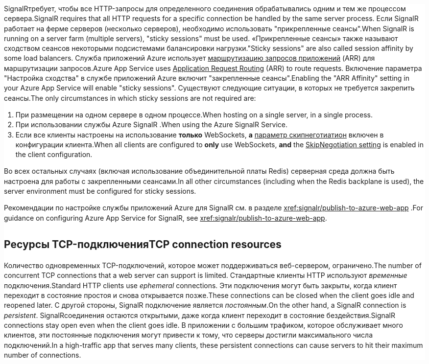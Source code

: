 <span data-ttu-id="3f8c6-107">SignalRтребует, чтобы все HTTP-запросы для определенного соединения обрабатывались одним и тем же процессом сервера.</span><span class="sxs-lookup"><span data-stu-id="3f8c6-107">SignalR requires that all HTTP requests for a specific connection be handled by the same server process.</span></span> <span data-ttu-id="3f8c6-108">Если SignalR работает на ферме серверов (несколько серверов), необходимо использовать "прикрепленные сеансы".</span><span class="sxs-lookup"><span data-stu-id="3f8c6-108">When SignalR is running on a server farm (multiple servers), "sticky sessions" must be used.</span></span> <span data-ttu-id="3f8c6-109">«Прикрепленные сеансы» также называют сходством сеансов некоторыми подсистемами балансировки нагрузки.</span><span class="sxs-lookup"><span data-stu-id="3f8c6-109">"Sticky sessions" are also called session affinity by some load balancers.</span></span> <span data-ttu-id="3f8c6-110">Служба приложений Azure использует [маршрутизацию запросов приложений](https://docs.microsoft.com/iis/extensions/planning-for-arr/application-request-routing-version-2-overview) (ARR) для маршрутизации запросов.</span><span class="sxs-lookup"><span data-stu-id="3f8c6-110">Azure App Service uses [Application Request Routing](https://docs.microsoft.com/iis/extensions/planning-for-arr/application-request-routing-version-2-overview) (ARR) to route requests.</span></span> <span data-ttu-id="3f8c6-111">Включение параметра "Настройка сходства" в службе приложений Azure включит "закрепленные сеансы".</span><span class="sxs-lookup"><span data-stu-id="3f8c6-111">Enabling the "ARR Affinity" setting in your Azure App Service will enable "sticky sessions".</span></span> <span data-ttu-id="3f8c6-112">Существуют следующие ситуации, в которых не требуется закрепить сеансы.</span><span class="sxs-lookup"><span data-stu-id="3f8c6-112">The only circumstances in which sticky sessions are not required are:</span></span>

1. <span data-ttu-id="3f8c6-113">При размещении на одном сервере в одном процессе.</span><span class="sxs-lookup"><span data-stu-id="3f8c6-113">When hosting on a single server, in a single process.</span></span>
1. <span data-ttu-id="3f8c6-114">При использовании службы Azure SignalR .</span><span class="sxs-lookup"><span data-stu-id="3f8c6-114">When using the Azure SignalR Service.</span></span>
1. <span data-ttu-id="3f8c6-115">Если все клиенты настроены на использование **только** WebSockets, **а** [параметр скипнеготиатион](xref:signalr/configuration#configure-additional-options) включен в конфигурации клиента.</span><span class="sxs-lookup"><span data-stu-id="3f8c6-115">When all clients are configured to **only** use WebSockets, **and** the [SkipNegotiation setting](xref:signalr/configuration#configure-additional-options) is enabled in the client configuration.</span></span>

<span data-ttu-id="3f8c6-116">Во всех остальных случаях (включая использование объединительной платы Redis) серверная среда должна быть настроена для работы с закрепленными сеансами.</span><span class="sxs-lookup"><span data-stu-id="3f8c6-116">In all other circumstances (including when the Redis backplane is used), the server environment must be configured for sticky sessions.</span></span>

<span data-ttu-id="3f8c6-117">Рекомендации по настройке службы приложений Azure для SignalR см. в разделе <xref:signalr/publish-to-azure-web-app> .</span><span class="sxs-lookup"><span data-stu-id="3f8c6-117">For guidance on configuring Azure App Service for SignalR, see <xref:signalr/publish-to-azure-web-app>.</span></span>

## <a name="tcp-connection-resources"></a><span data-ttu-id="3f8c6-118">Ресурсы TCP-подключения</span><span class="sxs-lookup"><span data-stu-id="3f8c6-118">TCP connection resources</span></span>

<span data-ttu-id="3f8c6-119">Количество одновременных TCP-подключений, которое может поддерживаться веб-сервером, ограничено.</span><span class="sxs-lookup"><span data-stu-id="3f8c6-119">The number of concurrent TCP connections that a web server can support is limited.</span></span> <span data-ttu-id="3f8c6-120">Стандартные клиенты HTTP используют *временные* подключения.</span><span class="sxs-lookup"><span data-stu-id="3f8c6-120">Standard HTTP clients use *ephemeral* connections.</span></span> <span data-ttu-id="3f8c6-121">Эти подключения могут быть закрыты, когда клиент переходит в состояние простоя и снова открывается позже.</span><span class="sxs-lookup"><span data-stu-id="3f8c6-121">These connections can be closed when the client goes idle and reopened later.</span></span> <span data-ttu-id="3f8c6-122">С другой стороны, SignalR подключение является *постоянным*.</span><span class="sxs-lookup"><span data-stu-id="3f8c6-122">On the other hand, a SignalR connection is *persistent*.</span></span> <span data-ttu-id="3f8c6-123">SignalRсоединения остаются открытыми, даже когда клиент переходит в состояние бездействия.</span><span class="sxs-lookup"><span data-stu-id="3f8c6-123">SignalR connections stay open even when the client goes idle.</span></span> <span data-ttu-id="3f8c6-124">В приложении с большим трафиком, которое обслуживает много клиентов, эти постоянные подключения могут привести к тому, что серверы достигли максимального числа подключений.</span><span class="sxs-lookup"><span data-stu-id="3f8c6-124">In a high-traffic app that serves many clients, these persistent connections can cause servers to hit their maximum number of connections.</span></span>
